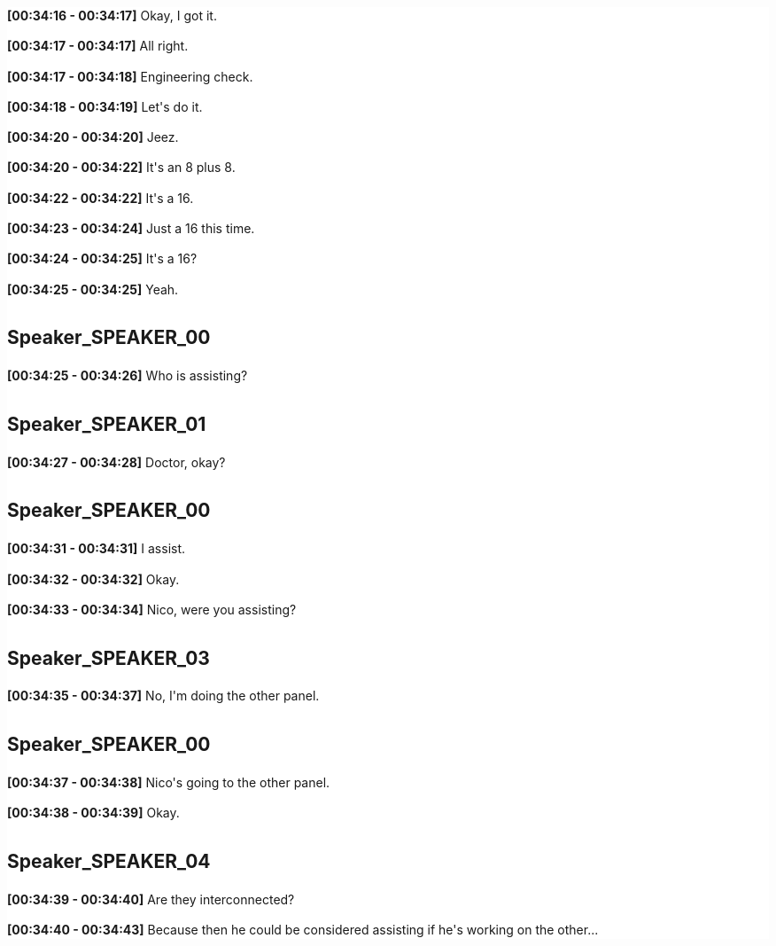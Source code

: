 **[00:34:16 - 00:34:17]** Okay, I got it.

**[00:34:17 - 00:34:17]** All right.

**[00:34:17 - 00:34:18]** Engineering check.

**[00:34:18 - 00:34:19]** Let's do it.

**[00:34:20 - 00:34:20]** Jeez.

**[00:34:20 - 00:34:22]** It's an 8 plus 8.

**[00:34:22 - 00:34:22]** It's a 16.

**[00:34:23 - 00:34:24]** Just a 16 this time.

**[00:34:24 - 00:34:25]** It's a 16?

**[00:34:25 - 00:34:25]** Yeah.


## Speaker_SPEAKER_00

**[00:34:25 - 00:34:26]** Who is assisting?


## Speaker_SPEAKER_01

**[00:34:27 - 00:34:28]** Doctor, okay?


## Speaker_SPEAKER_00

**[00:34:31 - 00:34:31]** I assist.

**[00:34:32 - 00:34:32]** Okay.

**[00:34:33 - 00:34:34]** Nico, were you assisting?


## Speaker_SPEAKER_03

**[00:34:35 - 00:34:37]** No, I'm doing the other panel.


## Speaker_SPEAKER_00

**[00:34:37 - 00:34:38]** Nico's going to the other panel.

**[00:34:38 - 00:34:39]** Okay.


## Speaker_SPEAKER_04

**[00:34:39 - 00:34:40]** Are they interconnected?

**[00:34:40 - 00:34:43]** Because then he could be considered assisting if he's working on the other...
